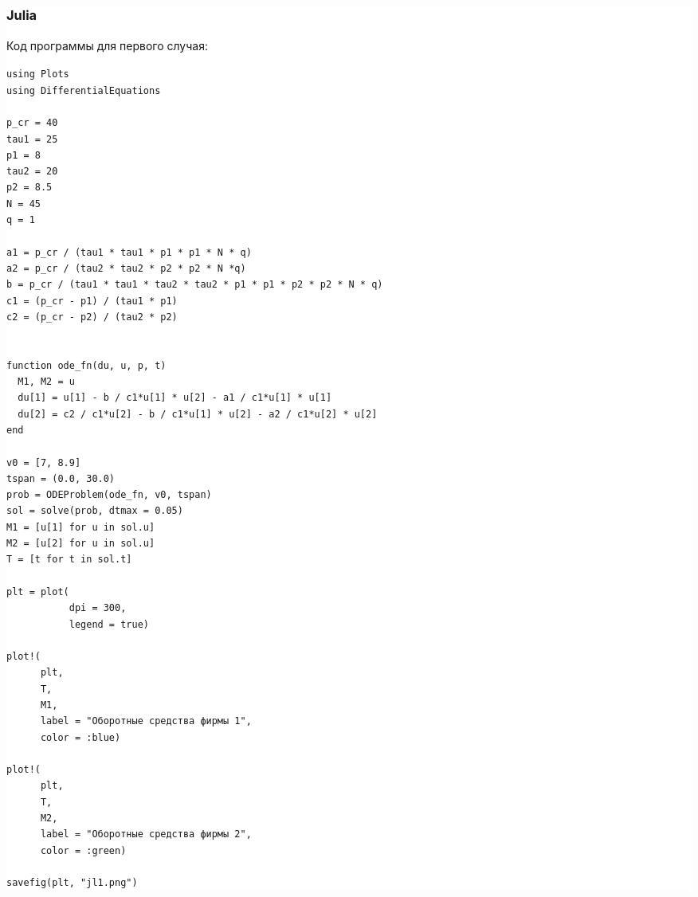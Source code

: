 ### Julia

Код программы для первого случая:

```
using Plots
using DifferentialEquations

p_cr = 40
tau1 = 25
p1 = 8 
tau2 = 20
p2 = 8.5 
N = 45
q = 1 

a1 = p_cr / (tau1 * tau1 * p1 * p1 * N * q)
a2 = p_cr / (tau2 * tau2 * p2 * p2 * N *q)
b = p_cr / (tau1 * tau1 * tau2 * tau2 * p1 * p1 * p2 * p2 * N * q)
c1 = (p_cr - p1) / (tau1 * p1)
c2 = (p_cr - p2) / (tau2 * p2)


function ode_fn(du, u, p, t)
  M1, M2 = u
  du[1] = u[1] - b / c1*u[1] * u[2] - a1 / c1*u[1] * u[1]
  du[2] = c2 / c1*u[2] - b / c1*u[1] * u[2] - a2 / c1*u[2] * u[2]
end

v0 = [7, 8.9]
tspan = (0.0, 30.0)
prob = ODEProblem(ode_fn, v0, tspan)
sol = solve(prob, dtmax = 0.05)
M1 = [u[1] for u in sol.u]
M2 = [u[2] for u in sol.u]
T = [t for t in sol.t]

plt = plot(
           dpi = 300,
           legend = true)

plot!(
      plt,
      T,
      M1,
      label = "Оборотные средства фирмы 1",
      color = :blue)

plot!(
      plt,
      T,
      M2,
      label = "Оборотные средства фирмы 2",
      color = :green)

savefig(plt, "jl1.png")
```
